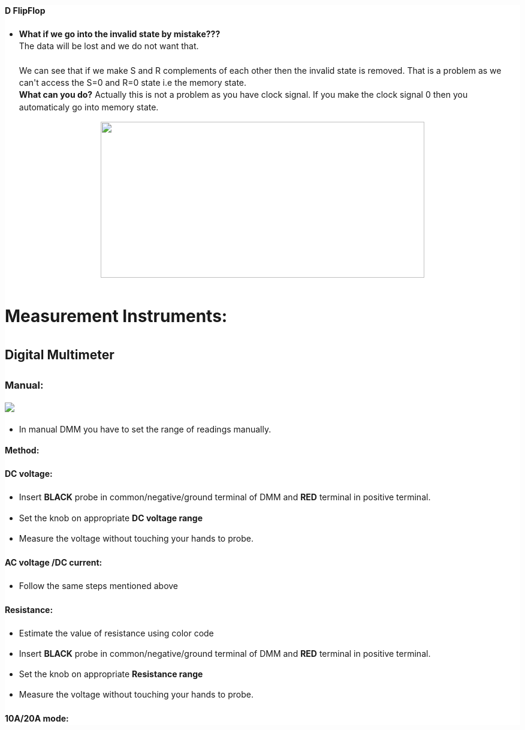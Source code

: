 #### D FlipFlop
- **What if we go into the invalid state by mistake???**   <br/> The data will be lost and we do not want that.  
<br/> We can see that if we make S and R complements of each other then the invalid state is removed. That is a problem as we can't access the S=0 and R=0 state i.e the memory state. 
<br/>**What can you do?**
Actually this is not a problem as you have clock signal. If you make the clock signal 0 then you automaticaly go into memory state.

<p align="center">
    <img width="540" height="260" src="https://github.com/SRA-VJTI/embedded-systems-study-group/raw/master/assets/week1/DFlipFlop.gif">
</p>

# Measurement Instruments:

##  Digital Multimeter

### Manual:

<p>
    <img width="500" src="https://i.pinimg.com/564x/d2/2c/b1/d22cb12b04a0c0db8385d69f5c514da5.jpg">
<p/>

- In manual DMM you have to set the range of readings manually.

**Method:**

#### DC voltage:

- Insert **BLACK** probe in common/negative/ground terminal of DMM and **RED** terminal in positive terminal.

- Set the knob on appropriate **DC voltage range**

- Measure the voltage without touching your hands to probe.

#### AC voltage /DC current:

- Follow the same steps mentioned above

#### Resistance:

- Estimate the value of resistance using color code

- Insert **BLACK** probe in common/negative/ground terminal of DMM and **RED** terminal in positive terminal.

- Set the knob on appropriate **Resistance range**

- Measure the voltage without touching your hands to probe.

#### 10A/20A mode:
